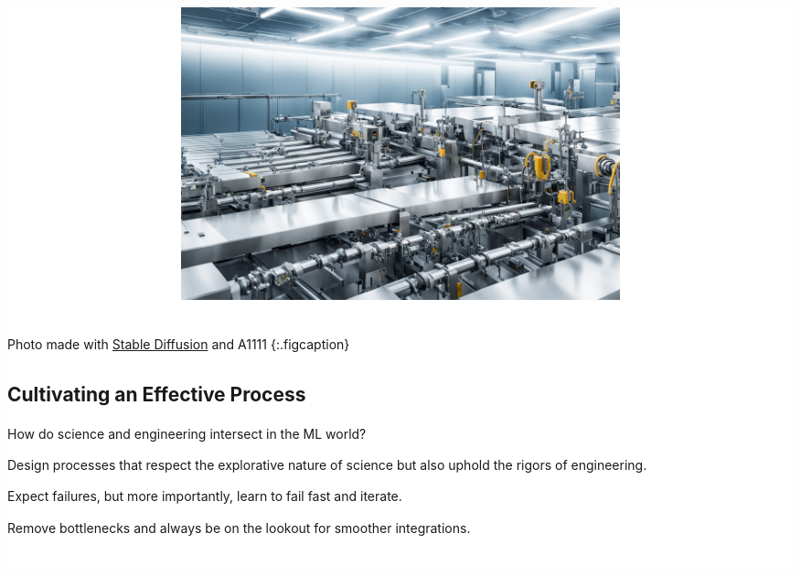 <p align="center"><img src="/assets/img/research/ML_org/img4.png" alt="Christian Haller fig4" style="width:480px"></p>
<br>
Photo made with <a href="https://unsplash.com/@susan_wilkinson">Stable Diffusion</a> and A1111
{:.figcaption}


## Cultivating an Effective Process

How do science and engineering intersect in the ML world?

Design processes that respect the explorative nature of science but also uphold the rigors of engineering.

Expect failures, but more importantly, learn to fail fast and iterate.

Remove bottlenecks and always be on the lookout for smoother integrations.

<br>